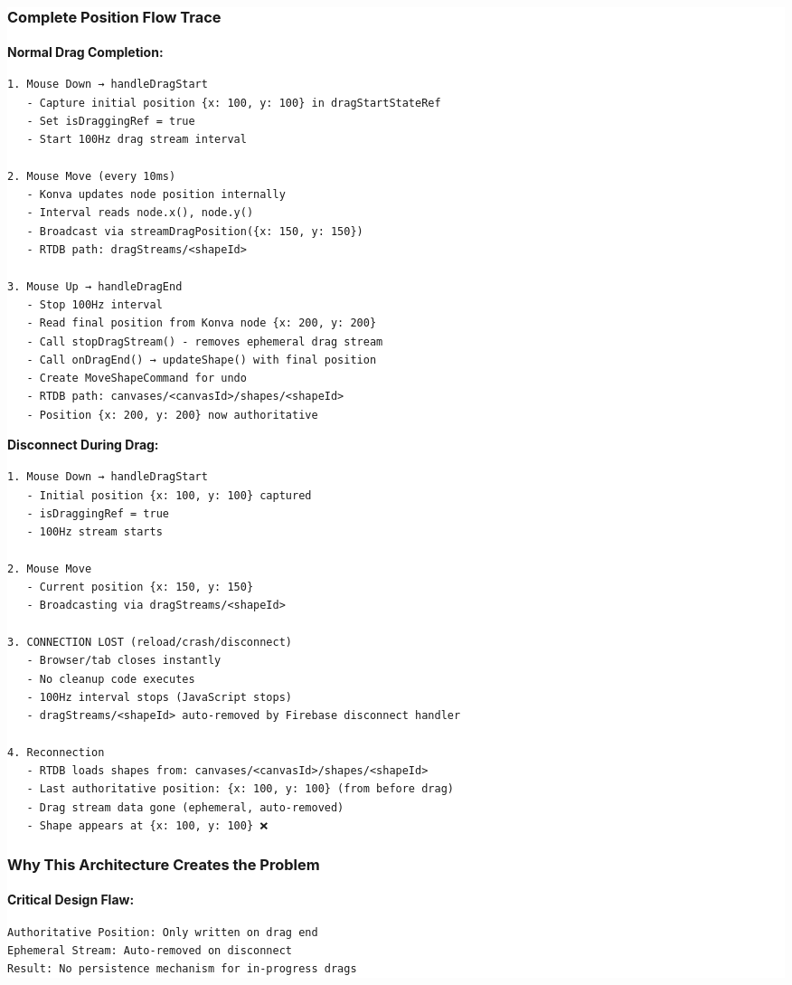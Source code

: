 ### Complete Position Flow Trace

**Normal Drag Completion:**
```
1. Mouse Down → handleDragStart
   - Capture initial position {x: 100, y: 100} in dragStartStateRef
   - Set isDraggingRef = true
   - Start 100Hz drag stream interval
   
2. Mouse Move (every 10ms)
   - Konva updates node position internally
   - Interval reads node.x(), node.y()
   - Broadcast via streamDragPosition({x: 150, y: 150})
   - RTDB path: dragStreams/<shapeId>
   
3. Mouse Up → handleDragEnd
   - Stop 100Hz interval
   - Read final position from Konva node {x: 200, y: 200}
   - Call stopDragStream() - removes ephemeral drag stream
   - Call onDragEnd() → updateShape() with final position
   - Create MoveShapeCommand for undo
   - RTDB path: canvases/<canvasId>/shapes/<shapeId>
   - Position {x: 200, y: 200} now authoritative
```

**Disconnect During Drag:**
```
1. Mouse Down → handleDragStart
   - Initial position {x: 100, y: 100} captured
   - isDraggingRef = true
   - 100Hz stream starts
   
2. Mouse Move
   - Current position {x: 150, y: 150}
   - Broadcasting via dragStreams/<shapeId>
   
3. CONNECTION LOST (reload/crash/disconnect)
   - Browser/tab closes instantly
   - No cleanup code executes
   - 100Hz interval stops (JavaScript stops)
   - dragStreams/<shapeId> auto-removed by Firebase disconnect handler
   
4. Reconnection
   - RTDB loads shapes from: canvases/<canvasId>/shapes/<shapeId>
   - Last authoritative position: {x: 100, y: 100} (from before drag)
   - Drag stream data gone (ephemeral, auto-removed)
   - Shape appears at {x: 100, y: 100} ❌
```

### Why This Architecture Creates the Problem

**Critical Design Flaw:**
```
Authoritative Position: Only written on drag end
Ephemeral Stream: Auto-removed on disconnect
Result: No persistence mechanism for in-progress drags
```
